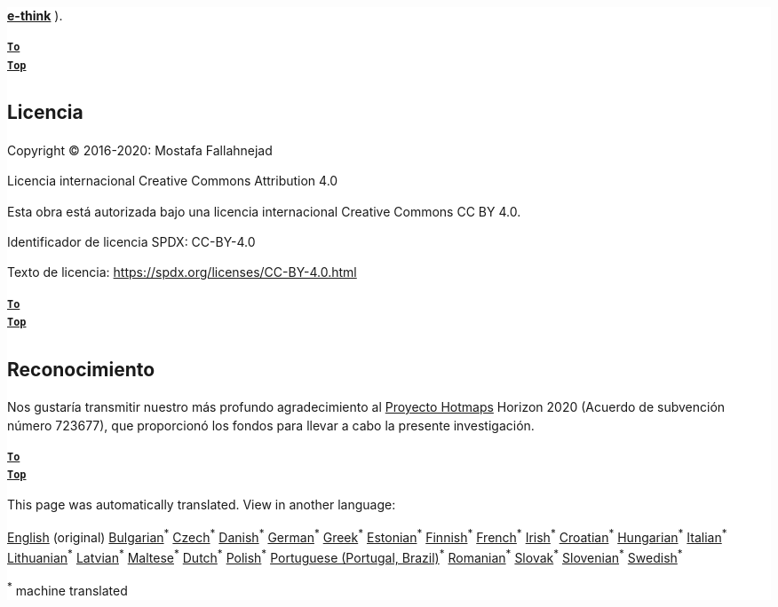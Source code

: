 <strong><a href="https://e-think.ac.at">e-think</a></strong> ).</p><p> <a href="#table-of-contents"><strong><code>To Top</code></strong></a></p><h2><a class="anchor" id="license" href="#license"><i class="fa fa-link"></i></a> Licencia</h2><p> Copyright © 2016-2020: Mostafa Fallahnejad</p><p> Licencia internacional Creative Commons Attribution 4.0</p><p> Esta obra está autorizada bajo una licencia internacional Creative Commons CC BY 4.0.</p><p> Identificador de licencia SPDX: CC-BY-4.0</p><p> Texto de licencia: https://spdx.org/licenses/CC-BY-4.0.html</p><p> <a href="#table-of-contents"><strong><code>To Top</code></strong></a></p><h2><a class="anchor" id="acknowledgement" href="#acknowledgement"><i class="fa fa-link"></i></a> Reconocimiento</h2><p> Nos gustaría transmitir nuestro más profundo agradecimiento al <a href="https://www.hotmaps-project.eu">Proyecto Hotmaps</a> Horizon 2020 (Acuerdo de subvención número 723677), que proporcionó los fondos para llevar a cabo la presente investigación.</p><p> <a href="#table-of-contents"><strong><code>To Top</code></strong></a></p>


This page was automatically translated. View in another language:

[English](../en/CM-District-heating-potential-economic-assessment) (original) [Bulgarian](../bg/CM-District-heating-potential-economic-assessment)<sup>\*</sup> [Czech](../cs/CM-District-heating-potential-economic-assessment)<sup>\*</sup> [Danish](../da/CM-District-heating-potential-economic-assessment)<sup>\*</sup> [German](../de/CM-District-heating-potential-economic-assessment)<sup>\*</sup> [Greek](../el/CM-District-heating-potential-economic-assessment)<sup>\*</sup>  [Estonian](../et/CM-District-heating-potential-economic-assessment)<sup>\*</sup> [Finnish](../fi/CM-District-heating-potential-economic-assessment)<sup>\*</sup> [French](../fr/CM-District-heating-potential-economic-assessment)<sup>\*</sup> [Irish](../ga/CM-District-heating-potential-economic-assessment)<sup>\*</sup> [Croatian](../hr/CM-District-heating-potential-economic-assessment)<sup>\*</sup> [Hungarian](../hu/CM-District-heating-potential-economic-assessment)<sup>\*</sup> [Italian](../it/CM-District-heating-potential-economic-assessment)<sup>\*</sup> [Lithuanian](../lt/CM-District-heating-potential-economic-assessment)<sup>\*</sup> [Latvian](../lv/CM-District-heating-potential-economic-assessment)<sup>\*</sup> [Maltese](../mt/CM-District-heating-potential-economic-assessment)<sup>\*</sup> [Dutch](../nl/CM-District-heating-potential-economic-assessment)<sup>\*</sup> [Polish](../pl/CM-District-heating-potential-economic-assessment)<sup>\*</sup> [Portuguese (Portugal, Brazil)](../pt/CM-District-heating-potential-economic-assessment)<sup>\*</sup> [Romanian](../ro/CM-District-heating-potential-economic-assessment)<sup>\*</sup> [Slovak](../sk/CM-District-heating-potential-economic-assessment)<sup>\*</sup> [Slovenian](../sl/CM-District-heating-potential-economic-assessment)<sup>\*</sup> [Swedish](../sv/CM-District-heating-potential-economic-assessment)<sup>\*</sup> 

<sup>\*</sup> machine translated

